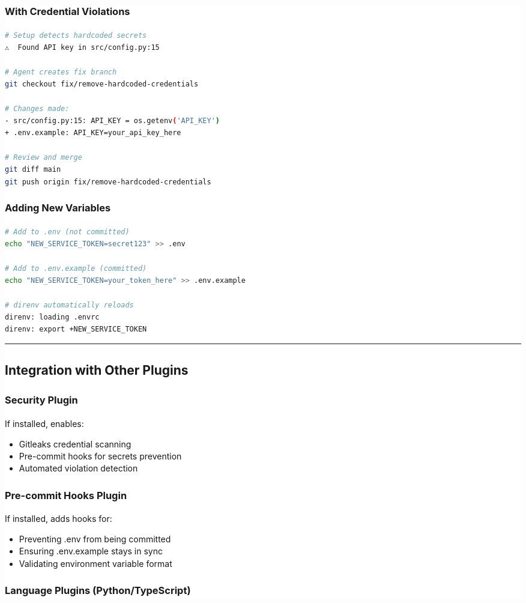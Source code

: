 ### With Credential Violations

```bash
# Setup detects hardcoded secrets
⚠️  Found API key in src/config.py:15

# Agent creates fix branch
git checkout fix/remove-hardcoded-credentials

# Changes made:
- src/config.py:15: API_KEY = os.getenv('API_KEY')
+ .env.example: API_KEY=your_api_key_here

# Review and merge
git diff main
git push origin fix/remove-hardcoded-credentials
```

### Adding New Variables

```bash
# Add to .env (not committed)
echo "NEW_SERVICE_TOKEN=secret123" >> .env

# Add to .env.example (committed)
echo "NEW_SERVICE_TOKEN=your_token_here" >> .env.example

# direnv automatically reloads
direnv: loading .envrc
direnv: export +NEW_SERVICE_TOKEN
```

---

## Integration with Other Plugins

### Security Plugin

If installed, enables:
- Gitleaks credential scanning
- Pre-commit hooks for secrets prevention
- Automated violation detection

### Pre-commit Hooks Plugin

If installed, adds hooks for:
- Preventing .env from being committed
- Ensuring .env.example stays in sync
- Validating environment variable format

### Language Plugins (Python/TypeScript)
